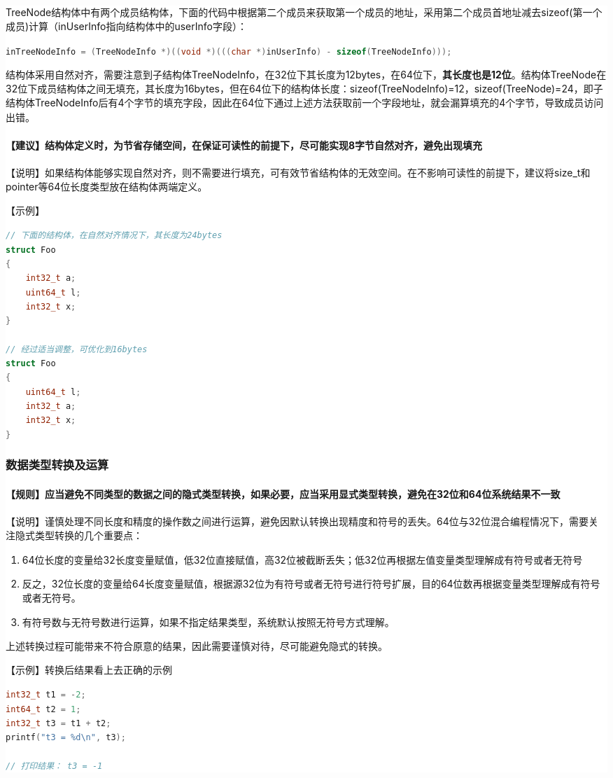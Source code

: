 TreeNode结构体中有两个成员结构体，下面的代码中根据第二个成员来获取第一个成员的地址，采用第二个成员首地址减去sizeof(第一个成员)计算（inUserInfo指向结构体中的userInfo字段）：

```c
inTreeNodeInfo = (TreeNodeInfo *)((void *)(((char *)inUserInfo) - sizeof(TreeNodeInfo)));
```

结构体采用自然对齐，需要注意到子结构体TreeNodeInfo，在32位下其长度为12bytes，在64位下，**其长度也是12位**。结构体TreeNode在32位下成员结构体之间无填充，其长度为16bytes，但在64位下的结构体长度：sizeof(TreeNodeInfo)=12，sizeof(TreeNode)=24，即子结构体TreeNodeInfo后有4个字节的填充字段，因此在64位下通过上述方法获取前一个字段地址，就会漏算填充的4个字节，导致成员访问出错。

#### 【建议】结构体定义时，为节省存储空间，在保证可读性的前提下，尽可能实现8字节自然对齐，避免出现填充

【说明】如果结构体能够实现自然对齐，则不需要进行填充，可有效节省结构体的无效空间。在不影响可读性的前提下，建议将size_t和pointer等64位长度类型放在结构体两端定义。

【示例】

```c
// 下面的结构体，在自然对齐情况下，其长度为24bytes
struct Foo
{
    int32_t a;
    uint64_t l;
    int32_t x;
}

// 经过适当调整，可优化到16bytes
struct Foo
{
    uint64_t l;
    int32_t a;
    int32_t x;
}
```

### 数据类型转换及运算

#### 【规则】应当避免不同类型的数据之间的隐式类型转换，如果必要，应当采用显式类型转换，避免在32位和64位系统结果不一致

【说明】谨慎处理不同长度和精度的操作数之间进行运算，避免因默认转换出现精度和符号的丢失。64位与32位混合编程情况下，需要关注隐式类型转换的几个重要点：

1. 64位长度的变量给32长度变量赋值，低32位直接赋值，高32位被截断丢失；低32位再根据左值变量类型理解成有符号或者无符号

2. 反之，32位长度的变量给64长度变量赋值，根据源32位为有符号或者无符号进行符号扩展，目的64位数再根据变量类型理解成有符号或者无符号。

3. 有符号数与无符号数进行运算，如果不指定结果类型，系统默认按照无符号方式理解。

上述转换过程可能带来不符合原意的结果，因此需要谨慎对待，尽可能避免隐式的转换。

【示例】转换后结果看上去正确的示例

```c
int32_t t1 = -2;
int64_t t2 = 1;
int32_t t3 = t1 + t2;
printf("t3 = %d\n", t3);

// 打印结果： t3 = -1
```
